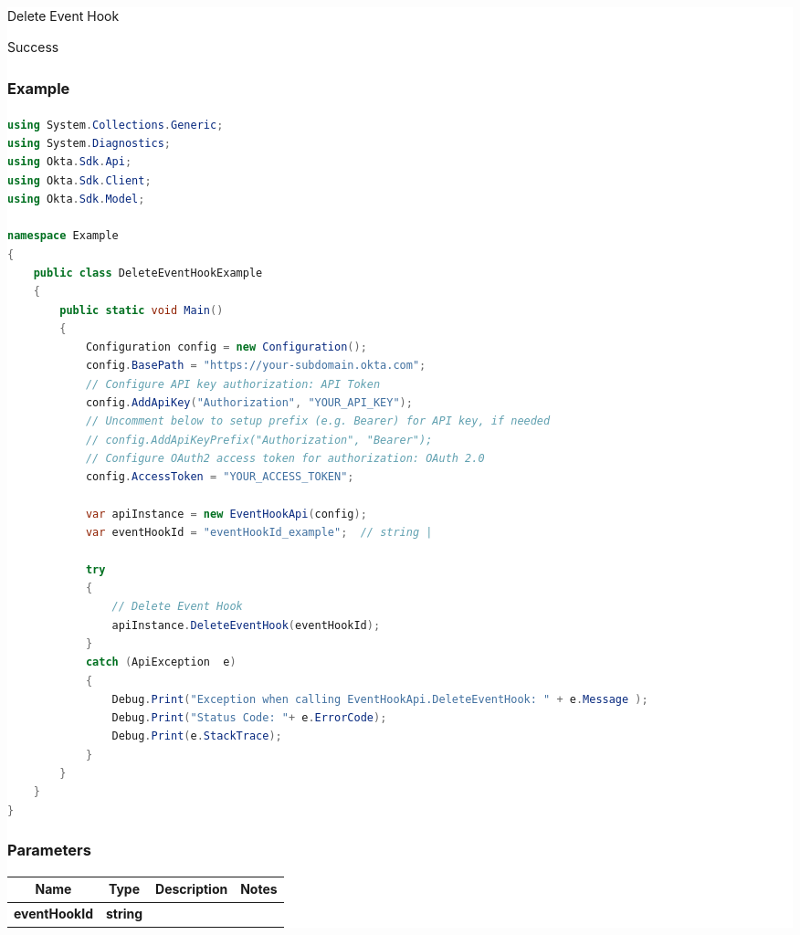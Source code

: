 Delete Event Hook

Success

### Example
```csharp
using System.Collections.Generic;
using System.Diagnostics;
using Okta.Sdk.Api;
using Okta.Sdk.Client;
using Okta.Sdk.Model;

namespace Example
{
    public class DeleteEventHookExample
    {
        public static void Main()
        {
            Configuration config = new Configuration();
            config.BasePath = "https://your-subdomain.okta.com";
            // Configure API key authorization: API Token
            config.AddApiKey("Authorization", "YOUR_API_KEY");
            // Uncomment below to setup prefix (e.g. Bearer) for API key, if needed
            // config.AddApiKeyPrefix("Authorization", "Bearer");
            // Configure OAuth2 access token for authorization: OAuth 2.0
            config.AccessToken = "YOUR_ACCESS_TOKEN";

            var apiInstance = new EventHookApi(config);
            var eventHookId = "eventHookId_example";  // string | 

            try
            {
                // Delete Event Hook
                apiInstance.DeleteEventHook(eventHookId);
            }
            catch (ApiException  e)
            {
                Debug.Print("Exception when calling EventHookApi.DeleteEventHook: " + e.Message );
                Debug.Print("Status Code: "+ e.ErrorCode);
                Debug.Print(e.StackTrace);
            }
        }
    }
}
```

### Parameters

Name | Type | Description  | Notes
------------- | ------------- | ------------- | -------------
 **eventHookId** | **string**|  | 
